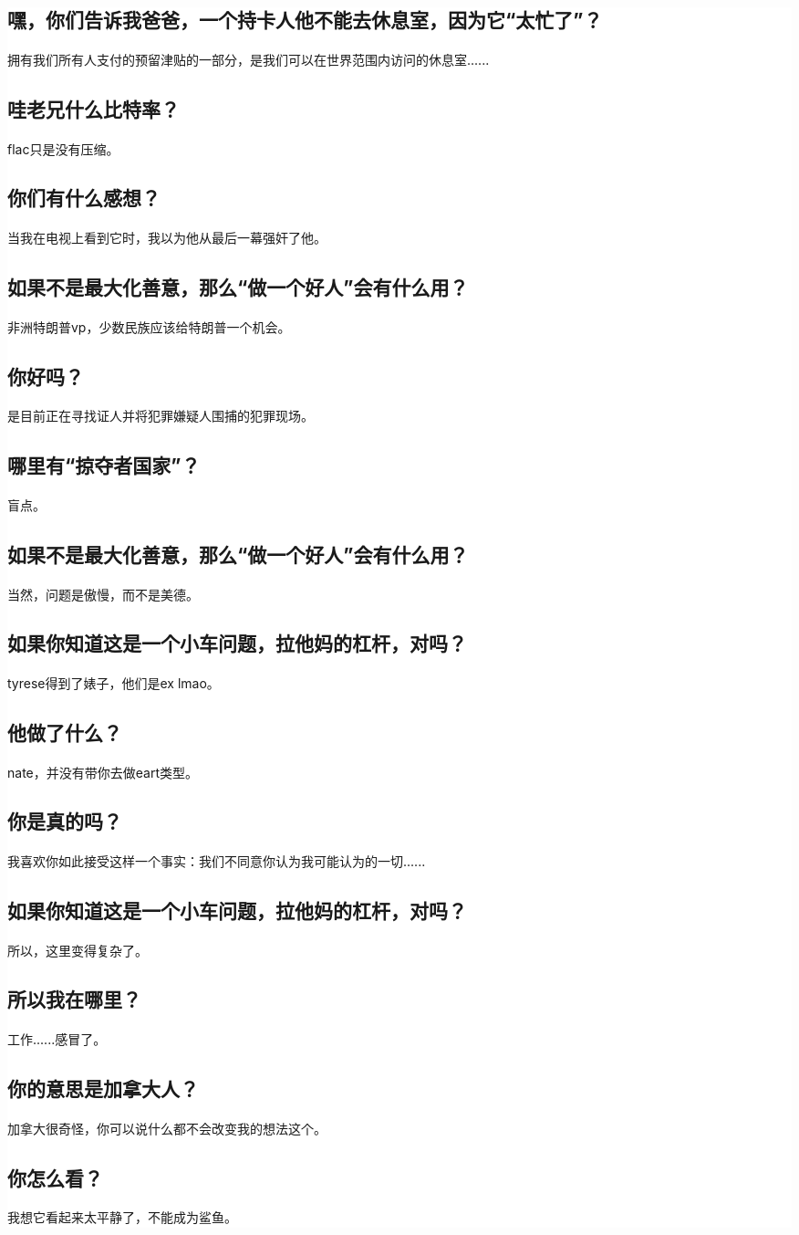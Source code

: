 ## 嘿，你们告诉我爸爸，一个持卡人他不能去休息室，因为它“太忙了”？
拥有我们所有人支付的预留津贴的一部分，是我们可以在世界范围内访问的休息室......

## 哇老兄什么比特率？
flac只是没有压缩。

##  你们有什么感想？
当我在电视上看到它时，我以为他从最后一幕强奸了他。

## 如果不是最大化善意，那么“做一个好人”会有什么用？
非洲特朗普vp，少数民族应该给特朗普一个机会。

## 你好吗？
是目前正在寻找证人并将犯罪嫌疑人围捕的犯罪现场。

## 哪里有“掠夺者国家”？
盲点。

## 如果不是最大化善意，那么“做一个好人”会有什么用？
当然，问题是傲慢，而不是美德。

## 如果你知道这是一个小车问题，拉他妈的杠杆，对吗？
tyrese得到了婊子，他们是ex lmao。

## 他做了什么？
nate，并没有带你去做eart类型。

## 你是真的吗？
我喜欢你如此接受这样一个事实：我们不同意你认为我可能认为的一切......

## 如果你知道这是一个小车问题，拉他妈的杠杆，对吗？
所以，这里变得复杂了。

## 所以我在哪里？
工作......感冒了。

## 你的意思是加拿大人？
加拿大很奇怪，你可以说什么都不会改变我的想法这个。

##  你怎么看？
我想它看起来太平静了，不能成为鲨鱼。
